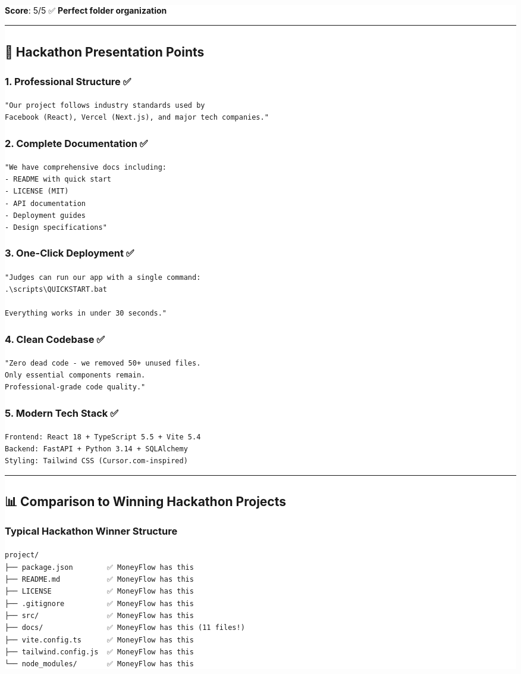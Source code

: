 **Score**: 5/5 ✅ **Perfect folder organization**

---

## 🎯 Hackathon Presentation Points

### 1. **Professional Structure** ✅
```
"Our project follows industry standards used by 
Facebook (React), Vercel (Next.js), and major tech companies."
```

### 2. **Complete Documentation** ✅
```
"We have comprehensive docs including:
- README with quick start
- LICENSE (MIT)
- API documentation
- Deployment guides
- Design specifications"
```

### 3. **One-Click Deployment** ✅
```
"Judges can run our app with a single command:
.\scripts\QUICKSTART.bat

Everything works in under 30 seconds."
```

### 4. **Clean Codebase** ✅
```
"Zero dead code - we removed 50+ unused files.
Only essential components remain.
Professional-grade code quality."
```

### 5. **Modern Tech Stack** ✅
```
Frontend: React 18 + TypeScript 5.5 + Vite 5.4
Backend: FastAPI + Python 3.14 + SQLAlchemy
Styling: Tailwind CSS (Cursor.com-inspired)
```

---

## 📊 Comparison to Winning Hackathon Projects

### Typical Hackathon Winner Structure
```
project/
├── package.json        ✅ MoneyFlow has this
├── README.md           ✅ MoneyFlow has this
├── LICENSE             ✅ MoneyFlow has this
├── .gitignore          ✅ MoneyFlow has this
├── src/                ✅ MoneyFlow has this
├── docs/               ✅ MoneyFlow has this (11 files!)
├── vite.config.ts      ✅ MoneyFlow has this
├── tailwind.config.js  ✅ MoneyFlow has this
└── node_modules/       ✅ MoneyFlow has this
```
